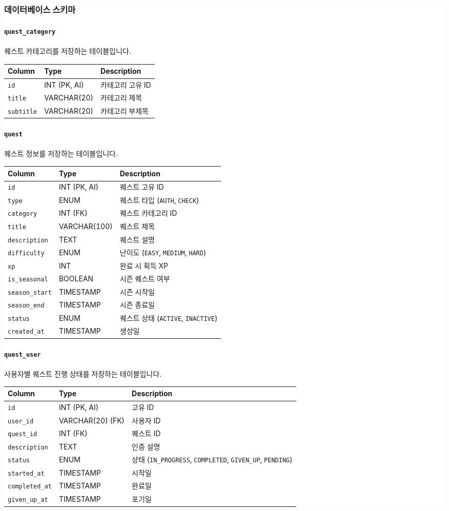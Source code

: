 ### 데이터베이스 스키마

#### `quest_category`

퀘스트 카테고리를 저장하는 테이블입니다.

| Column     | Type           | Description         |
| :--------- | :------------- | :------------------ |
| `id`       | INT (PK, AI)   | 카테고리 고유 ID     |
| `title`    | VARCHAR(20)    | 카테고리 제목        |
| `subtitle` | VARCHAR(20)    | 카테고리 부제목      |

#### `quest`

퀘스트 정보를 저장하는 테이블입니다.

| Column         | Type           | Description                         |
| :------------- | :------------- | :---------------------------------- |
| `id`           | INT (PK, AI)   | 퀘스트 고유 ID                      |
| `type`         | ENUM           | 퀘스트 타입 (`AUTH`, `CHECK`)       |
| `category`     | INT (FK)       | 퀘스트 카테고리 ID                  |
| `title`        | VARCHAR(100)   | 퀘스트 제목                         |
| `description`  | TEXT           | 퀘스트 설명                         |
| `difficulty`   | ENUM           | 난이도 (`EASY`, `MEDIUM`, `HARD`)   |
| `xp`           | INT            | 완료 시 획득 XP                     |
| `is_seasonal`  | BOOLEAN        | 시즌 퀘스트 여부                    |
| `season_start` | TIMESTAMP      | 시즌 시작일                         |
| `season_end`   | TIMESTAMP      | 시즌 종료일                         |
| `status`       | ENUM           | 퀘스트 상태 (`ACTIVE`, `INACTIVE`)  |
| `created_at`   | TIMESTAMP      | 생성일                              |

#### `quest_user`

사용자별 퀘스트 진행 상태를 저장하는 테이블입니다.

| Column         | Type             | Description                                   |
| :------------- | :--------------- | :-------------------------------------------- |
| `id`           | INT (PK, AI)     | 고유 ID                                        |
| `user_id`      | VARCHAR(20) (FK) | 사용자 ID                                      |
| `quest_id`     | INT (FK)         | 퀘스트 ID                                      |
| `description`  | TEXT             | 인증 설명                                      |
| `status`       | ENUM             | 상태 (`IN_PROGRESS`, `COMPLETED`, `GIVEN_UP`, `PENDING`) |
| `started_at`   | TIMESTAMP        | 시작일                                         |
| `completed_at` | TIMESTAMP        | 완료일                                         |
| `given_up_at`  | TIMESTAMP        | 포기일                                         |
